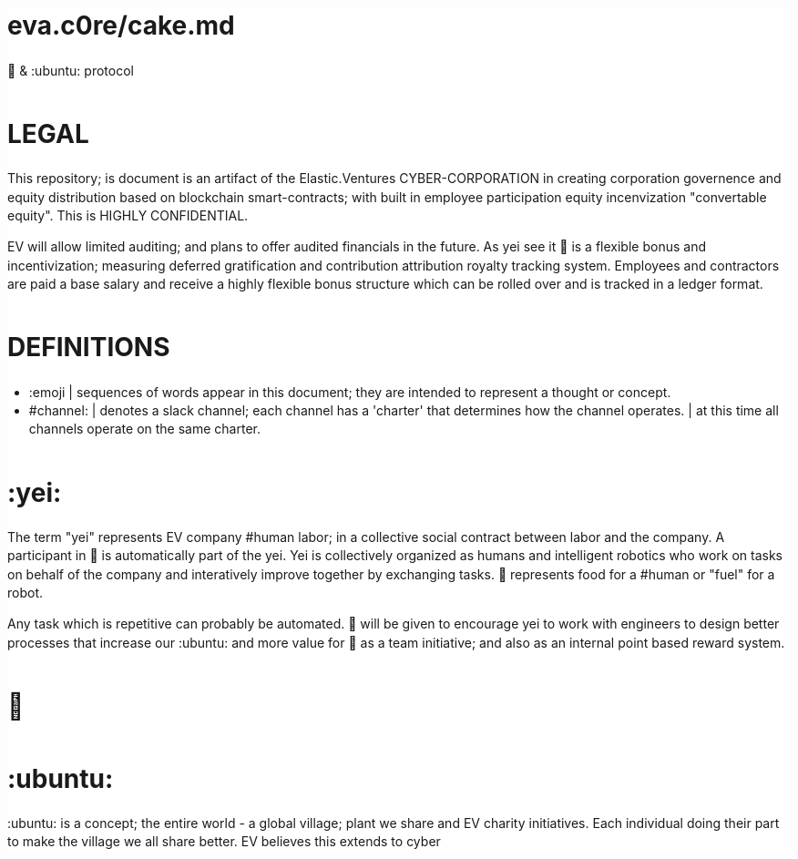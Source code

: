 
# eva.c0re/cake.md

:cake: & :ubuntu: protocol

# LEGAL

This repository; is document is an artifact of the Elastic.Ventures CYBER-CORPORATION in creating corporation
governence and equity distribution based on blockchain smart-contracts; 
with built in employee participation equity incenvization "convertable equity". 
This is HIGHLY CONFIDENTIAL. 

EV will allow limited auditing; and plans to offer audited financials in the future.  As yei see it
:cake: is a flexible bonus and incentivization; measuring deferred gratification and contribution attribution royalty tracking system.  Employees and contractors are paid a base salary and receive a highly flexible bonus structure which can be rolled over and is tracked in a ledger format. 

# DEFINITIONS
* :emoji
| sequences of words appear in this document; they are intended to represent a thought or concept. 
* #channel: 
| denotes a slack channel; each channel has a 'charter' that determines how the channel operates. 
| at this time all channels operate on the same charter.



# :yei:

The term "yei" represents EV company #human labor; in a collective social contract between labor and the company. 
A participant in :cake: is automatically part of the yei.  Yei is collectively organized as humans
and intelligent robotics who work on tasks on behalf of the company and interatively improve together by exchanging tasks. :cake: represents food for a #human or "fuel" for a robot.  

Any task which is repetitive can probably be automated.  :cake: will be given to encourage yei to work with engineers
to design better processes that increase our :ubuntu: and more value for :cake: as a team initiative;
and also as an internal point based reward system. 

# :cake:


# :ubuntu: 
:ubuntu: is a concept; the entire world - a global village; plant we share and EV charity initiatives. 
Each individual doing their part to make the village we all share better.  EV believes this extends to cyber
